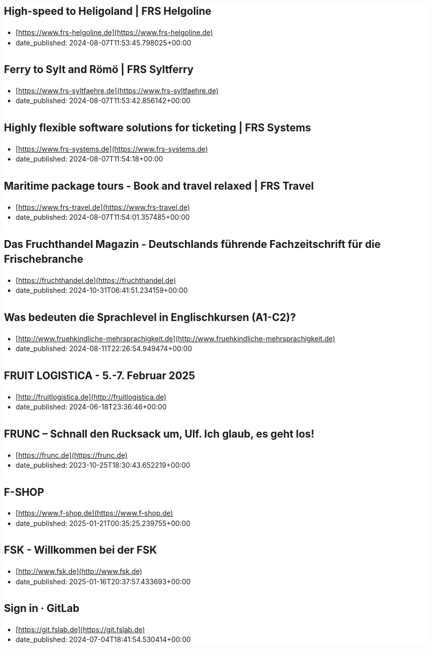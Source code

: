  ## High-speed to Heligoland | FRS Helgoline
 - [https://www.frs-helgoline.de](https://www.frs-helgoline.de)
 - date_published: 2024-08-07T11:53:45.798025+00:00

 ## Ferry to Sylt and Römö | FRS Syltferry
 - [https://www.frs-syltfaehre.de](https://www.frs-syltfaehre.de)
 - date_published: 2024-08-07T11:53:42.856142+00:00

 ## Highly flexible software solutions for ticketing | FRS Systems
 - [https://www.frs-systems.de](https://www.frs-systems.de)
 - date_published: 2024-08-07T11:54:18+00:00

 ## Maritime package tours - Book and travel relaxed | FRS Travel
 - [https://www.frs-travel.de](https://www.frs-travel.de)
 - date_published: 2024-08-07T11:54:01.357485+00:00

 ## Das Fruchthandel Magazin - Deutschlands führende Fachzeitschrift für die Frischebranche
 - [https://fruchthandel.de](https://fruchthandel.de)
 - date_published: 2024-10-31T06:41:51.234159+00:00

 ## Was bedeuten die Sprachlevel in Englischkursen (A1-C2)?
 - [http://www.fruehkindliche-mehrsprachigkeit.de](http://www.fruehkindliche-mehrsprachigkeit.de)
 - date_published: 2024-08-11T22:26:54.949474+00:00

 ## FRUIT LOGISTICA - 5.-7. Februar 2025
 - [http://fruitlogistica.de](http://fruitlogistica.de)
 - date_published: 2024-06-18T23:36:46+00:00

 ## FRUNC – Schnall den Rucksack um, Ulf. Ich glaub, es geht los!
 - [https://frunc.de](https://frunc.de)
 - date_published: 2023-10-25T18:30:43.652219+00:00

 ## F-SHOP
 - [https://www.f-shop.de](https://www.f-shop.de)
 - date_published: 2025-01-21T00:35:25.239755+00:00

 ## FSK - Willkommen bei der FSK
 - [http://www.fsk.de](http://www.fsk.de)
 - date_published: 2025-01-16T20:37:57.433693+00:00

 ## Sign in · GitLab
 - [https://git.fslab.de](https://git.fslab.de)
 - date_published: 2024-07-04T18:41:54.530414+00:00
